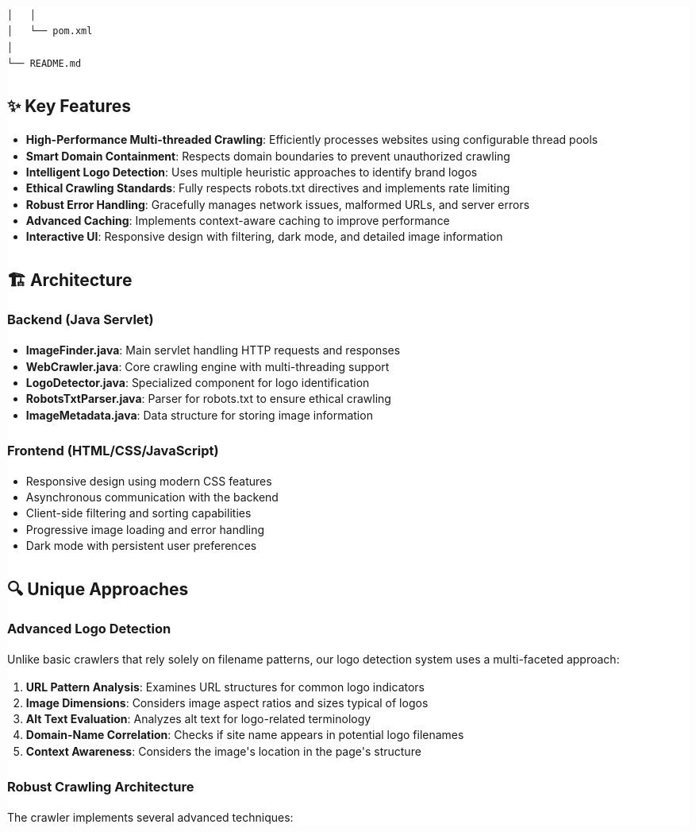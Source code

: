 ```
│   │
│   └── pom.xml
│
└── README.md
```

## ✨ Key Features

- **High-Performance Multi-threaded Crawling**: Efficiently processes websites using configurable thread pools
- **Smart Domain Containment**: Respects domain boundaries to prevent unauthorized crawling
- **Intelligent Logo Detection**: Uses multiple heuristic approaches to identify brand logos
- **Ethical Crawling Standards**: Fully respects robots.txt directives and implements rate limiting
- **Robust Error Handling**: Gracefully manages network issues, malformed URLs, and server errors
- **Advanced Caching**: Implements context-aware caching to improve performance
- **Interactive UI**: Responsive design with filtering, dark mode, and detailed image information

## 🏗️ Architecture

### Backend (Java Servlet)
- **ImageFinder.java**: Main servlet handling HTTP requests and responses
- **WebCrawler.java**: Core crawling engine with multi-threading support
- **LogoDetector.java**: Specialized component for logo identification
- **RobotsTxtParser.java**: Parser for robots.txt to ensure ethical crawling
- **ImageMetadata.java**: Data structure for storing image information

### Frontend (HTML/CSS/JavaScript)
- Responsive design using modern CSS features
- Asynchronous communication with the backend
- Client-side filtering and sorting capabilities
- Progressive image loading and error handling
- Dark mode with persistent user preferences

## 🔍 Unique Approaches

### Advanced Logo Detection

Unlike basic crawlers that rely solely on filename patterns, our logo detection system uses a multi-faceted approach:

1. **URL Pattern Analysis**: Examines URL structures for common logo indicators
2. **Image Dimensions**: Considers image aspect ratios and sizes typical of logos
3. **Alt Text Evaluation**: Analyzes alt text for logo-related terminology
4. **Domain-Name Correlation**: Checks if site name appears in potential logo filenames
5. **Context Awareness**: Considers the image's location in the page's structure

### Robust Crawling Architecture

The crawler implements several advanced techniques:

